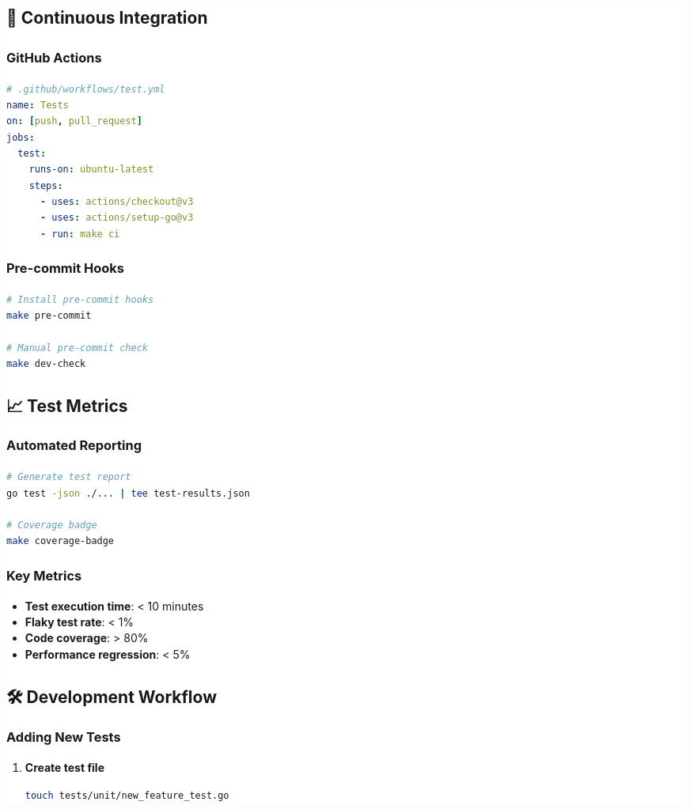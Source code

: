 ## 🔄 Continuous Integration

### GitHub Actions

```yaml
# .github/workflows/test.yml
name: Tests
on: [push, pull_request]
jobs:
  test:
    runs-on: ubuntu-latest
    steps:
      - uses: actions/checkout@v3
      - uses: actions/setup-go@v3
      - run: make ci
```

### Pre-commit Hooks

```bash
# Install pre-commit hooks
make pre-commit

# Manual pre-commit check
make dev-check
```

## 📈 Test Metrics

### Automated Reporting

```bash
# Generate test report
go test -json ./... | tee test-results.json

# Coverage badge
make coverage-badge
```

### Key Metrics

- **Test execution time**: < 10 minutes
- **Flaky test rate**: < 1%
- **Code coverage**: > 80%
- **Performance regression**: < 5%

## 🛠️ Development Workflow

### Adding New Tests

1. **Create test file**
   ```bash
   touch tests/unit/new_feature_test.go
   ```
